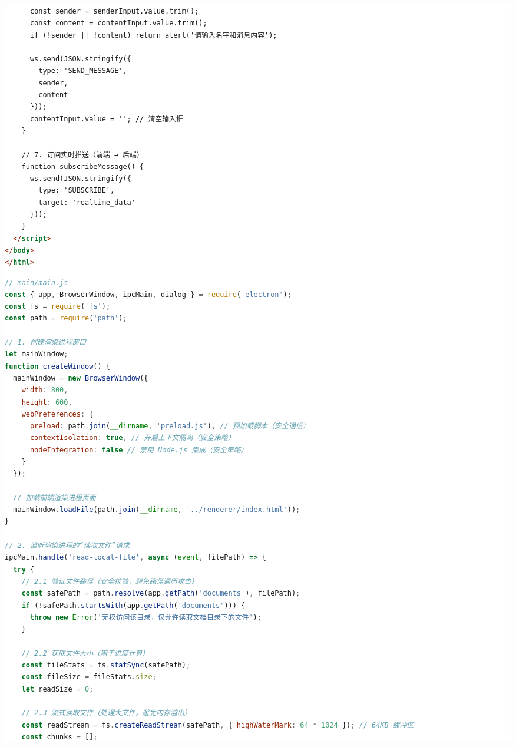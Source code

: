 ```html
      const sender = senderInput.value.trim();
      const content = contentInput.value.trim();
      if (!sender || !content) return alert('请输入名字和消息内容');
      
      ws.send(JSON.stringify({
        type: 'SEND_MESSAGE',
        sender,
        content
      }));
      contentInput.value = ''; // 清空输入框
    }

    // 7. 订阅实时推送（前端 → 后端）
    function subscribeMessage() {
      ws.send(JSON.stringify({
        type: 'SUBSCRIBE',
        target: 'realtime_data'
      }));
    }
  </script>
</body>
</html>
```
```javascript
// main/main.js
const { app, BrowserWindow, ipcMain, dialog } = require('electron');
const fs = require('fs');
const path = require('path');

// 1. 创建渲染进程窗口
let mainWindow;
function createWindow() {
  mainWindow = new BrowserWindow({
    width: 800,
    height: 600,
    webPreferences: {
      preload: path.join(__dirname, 'preload.js'), // 预加载脚本（安全通信）
      contextIsolation: true, // 开启上下文隔离（安全策略）
      nodeIntegration: false // 禁用 Node.js 集成（安全策略）
    }
  });

  // 加载前端渲染进程页面
  mainWindow.loadFile(path.join(__dirname, '../renderer/index.html'));
}

// 2. 监听渲染进程的“读取文件”请求
ipcMain.handle('read-local-file', async (event, filePath) => {
  try {
    // 2.1 验证文件路径（安全校验，避免路径遍历攻击）
    const safePath = path.resolve(app.getPath('documents'), filePath);
    if (!safePath.startsWith(app.getPath('documents'))) {
      throw new Error('无权访问该目录，仅允许读取文档目录下的文件');
    }

    // 2.2 获取文件大小（用于进度计算）
    const fileStats = fs.statSync(safePath);
    const fileSize = fileStats.size;
    let readSize = 0;

    // 2.3 流式读取文件（处理大文件，避免内存溢出）
    const readStream = fs.createReadStream(safePath, { highWaterMark: 64 * 1024 }); // 64KB 缓冲区
    const chunks = [];
```